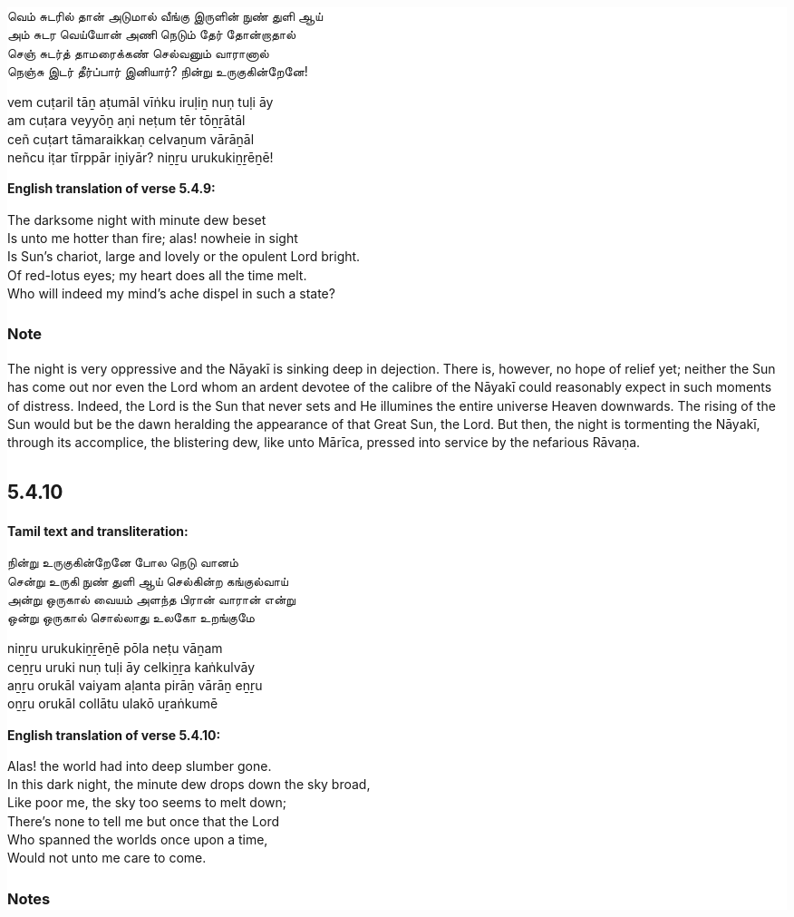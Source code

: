 வெம் சுடரில் தான் அடுமால் வீங்கு இருளின் நுண் துளி ஆய்  
அம் சுடர வெய்யோன் அணி நெடும் தேர் தோன்றாதால்  
செஞ் சுடர்த் தாமரைக்கண் செல்வனும் வாரானால்  
நெஞ்சு இடர் தீர்ப்பார் இனியார்? நின்று உருகுகின்றேனே!

vem cuṭaril tāṉ aṭumāl vīṅku iruḷiṉ nuṇ tuḷi āy  
am cuṭara veyyōṉ aṇi neṭum tēr tōṉṟātāl  
ceñ cuṭart tāmaraikkaṇ celvaṉum vārāṉāl  
neñcu iṭar tīrppār iṉiyār? niṉṟu urukukiṉṟēṉē!

**English translation of verse 5.4.9:**

The darksome night with minute dew beset  
Is unto me hotter than fire; alas! nowheie in sight  
Is Sun’s chariot, large and lovely or the opulent Lord bright.  
Of red-lotus eyes; my heart does all the time melt.  
Who will indeed my mind’s ache dispel in such a state?

### Note

The night is very oppressive and the Nāyakī is sinking deep in dejection. There is, however, no hope of relief yet; neither the Sun has come out nor even the Lord whom an ardent devotee of the calibre of the Nāyakī could reasonably expect in such moments of distress. Indeed, the Lord is the Sun that never sets and He illumines the entire universe Heaven downwards. The rising of the Sun would but be the dawn heralding the appearance of that Great Sun, the Lord. But then, the night is tormenting the Nāyakī, through its accomplice, the blistering dew, like unto Mārīca, pressed into service by the nefarious Rāvaṇa.




## 5.4.10
**Tamil text and transliteration:**

நின்று உருகுகின்றேனே போல நெடு வானம்  
சென்று உருகி நுண் துளி ஆய் செல்கின்ற கங்குல்வாய்  
அன்று ஒருகால் வையம் அளந்த பிரான் வாரான் என்று  
ஒன்று ஒருகால் சொல்லாது உலகோ உறங்குமே

niṉṟu urukukiṉṟēṉē pōla neṭu vāṉam  
ceṉṟu uruki nuṇ tuḷi āy celkiṉṟa kaṅkulvāy  
aṉṟu orukāl vaiyam aḷanta pirāṉ vārāṉ eṉṟu  
oṉṟu orukāl collātu ulakō uṟaṅkumē

**English translation of verse 5.4.10:**

Alas! the world had into deep slumber gone.  
In this dark night, the minute dew drops down the sky broad,  
Like poor me, the sky too seems to melt down;  
There’s none to tell me but once that the Lord  
Who spanned the worlds once upon a time,  
Would not unto me care to come.

### Notes
